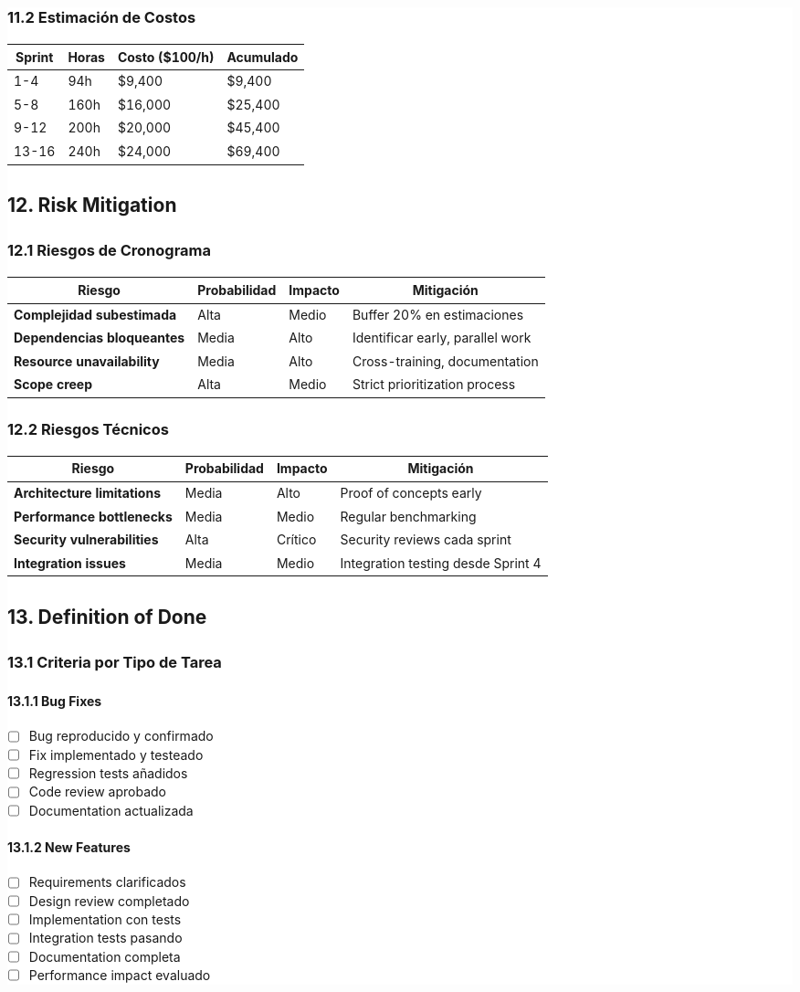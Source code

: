 ### 11.2 Estimación de Costos

| Sprint | Horas | Costo ($100/h) | Acumulado |
|--------|-------|----------------|-----------|
| 1-4 | 94h | $9,400 | $9,400 |
| 5-8 | 160h | $16,000 | $25,400 |
| 9-12 | 200h | $20,000 | $45,400 |
| 13-16 | 240h | $24,000 | $69,400 |

## 12. Risk Mitigation

### 12.1 Riesgos de Cronograma

| Riesgo | Probabilidad | Impacto | Mitigación |
|--------|--------------|---------|------------|
| **Complejidad subestimada** | Alta | Medio | Buffer 20% en estimaciones |
| **Dependencias bloqueantes** | Media | Alto | Identificar early, parallel work |
| **Resource unavailability** | Media | Alto | Cross-training, documentation |
| **Scope creep** | Alta | Medio | Strict prioritization process |

### 12.2 Riesgos Técnicos

| Riesgo | Probabilidad | Impacto | Mitigación |
|--------|--------------|---------|------------|
| **Architecture limitations** | Media | Alto | Proof of concepts early |
| **Performance bottlenecks** | Media | Medio | Regular benchmarking |
| **Security vulnerabilities** | Alta | Crítico | Security reviews cada sprint |
| **Integration issues** | Media | Medio | Integration testing desde Sprint 4 |

## 13. Definition of Done

### 13.1 Criteria por Tipo de Tarea

#### 13.1.1 Bug Fixes
- [ ] Bug reproducido y confirmado
- [ ] Fix implementado y testeado
- [ ] Regression tests añadidos
- [ ] Code review aprobado
- [ ] Documentation actualizada

#### 13.1.2 New Features
- [ ] Requirements clarificados
- [ ] Design review completado
- [ ] Implementation con tests
- [ ] Integration tests pasando
- [ ] Documentation completa
- [ ] Performance impact evaluado
